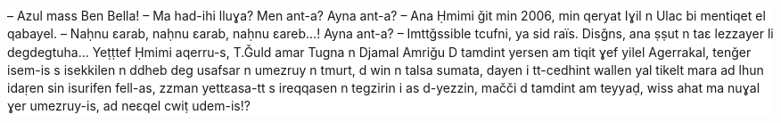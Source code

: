 – Azul mass Ben Bella!
– Ma had-ihi lluɣa? Men ant-a? Ayna ant-a?
– Ana Ḥmimi ǧit min 2006, min qeryat Iɣil n Ulac bi mentiqet el qabayel.
– Naḥnu ɛarab, naḥnu ɛarab, naḥnu ɛareb…! Ayna ant-a?
– Imttǧssible tcufni, ya sid raïs. Disǧns, ana ṣṣut n taɛ lezzayer li degdegtuha…
Yeṭṭtef Ḥmimi aqerru-s, T.Ǧuld amar
Tugna n Djamal Amriǧu
D tamdint yersen am tiqit ɣef yilel Agerrakal, tenǧer isem-is s isekkilen n ddheb deg usafsar n umezruy n tmurt, d win n talsa sumata, dayen i tt-cedhint wallen yal tikelt mara ad lhun idaṛen sin isurifen fell-as, zzman yettɛasa-tt s ireqqasen n tegzirin i as d-yezzin, mačči d tamdint am teyyaḍ, wiss ahat ma nuɣal ɣer umezruy-is, ad neɛqel cwiṭ udem-is!?
